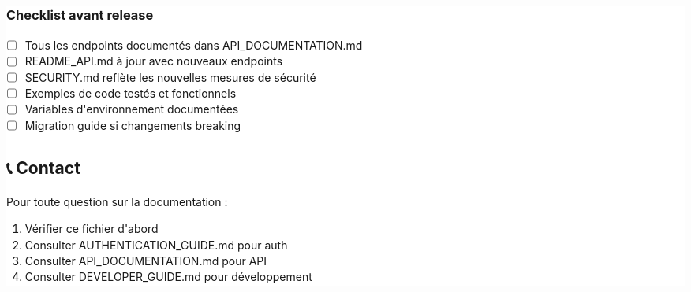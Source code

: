 ### Checklist avant release
- [ ] Tous les endpoints documentés dans API_DOCUMENTATION.md
- [ ] README_API.md à jour avec nouveaux endpoints
- [ ] SECURITY.md reflète les nouvelles mesures de sécurité
- [ ] Exemples de code testés et fonctionnels
- [ ] Variables d'environnement documentées
- [ ] Migration guide si changements breaking

## 📞 Contact

Pour toute question sur la documentation :
1. Vérifier ce fichier d'abord
2. Consulter AUTHENTICATION_GUIDE.md pour auth
3. Consulter API_DOCUMENTATION.md pour API
4. Consulter DEVELOPER_GUIDE.md pour développement
